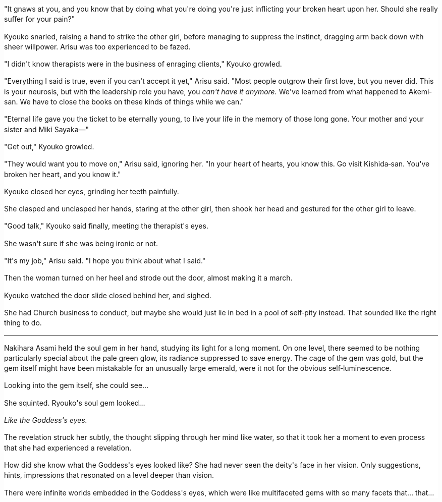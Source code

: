 "It gnaws at you, and you know that by doing what you're doing you're just inflicting your broken heart upon her. Should she really suffer for your pain?"

Kyouko snarled, raising a hand to strike the other girl, before managing to suppress the instinct, dragging arm back down with sheer willpower. Arisu was too experienced to be fazed.

"I didn't know therapists were in the business of enraging clients," Kyouko growled.

"Everything I said is true, even if you can't accept it yet," Arisu said. "Most people outgrow their first love, but you never did. This is your neurosis, but with the leadership role you have, you *can't have it anymore.* We've learned from what happened to Akemi‐san. We have to close the books on these kinds of things while we can."

"Eternal life gave you the ticket to be eternally young, to live your life in the memory of those long gone. Your mother and your sister and Miki Sayaka—"

"Get out," Kyouko growled.

"They would want you to move on," Arisu said, ignoring her. "In your heart of hearts, you know this. Go visit Kishida‐san. You've broken her heart, and you know it."

Kyouko closed her eyes, grinding her teeth painfully.

She clasped and unclasped her hands, staring at the other girl, then shook her head and gestured for the other girl to leave.

"Good talk," Kyouko said finally, meeting the therapist's eyes.

She wasn't sure if she was being ironic or not.

"It's my job," Arisu said. "I hope you think about what I said."

Then the woman turned on her heel and strode out the door, almost making it a march.

Kyouko watched the door slide closed behind her, and sighed.

She had Church business to conduct, but maybe she would just lie in bed in a pool of self‐pity instead. That sounded like the right thing to do.

***

Nakihara Asami held the soul gem in her hand, studying its light for a long moment. On one level, there seemed to be nothing particularly special about the pale green glow, its radiance suppressed to save energy. The cage of the gem was gold, but the gem itself might have been mistakable for an unusually large emerald, were it not for the obvious self‐luminescence.

Looking into the gem itself, she could see…

She squinted. Ryouko's soul gem looked…

*Like the Goddess's eyes.*

The revelation struck her subtly, the thought slipping through her mind like water, so that it took her a moment to even process that she had experienced a revelation.

How did she know what the Goddess's eyes looked like? She had never seen the deity's face in her vision. Only suggestions, hints, impressions that resonated on a level deeper than vision.

There were infinite worlds embedded in the Goddess's eyes, which were like multifaceted gems with so many facets that… that…
